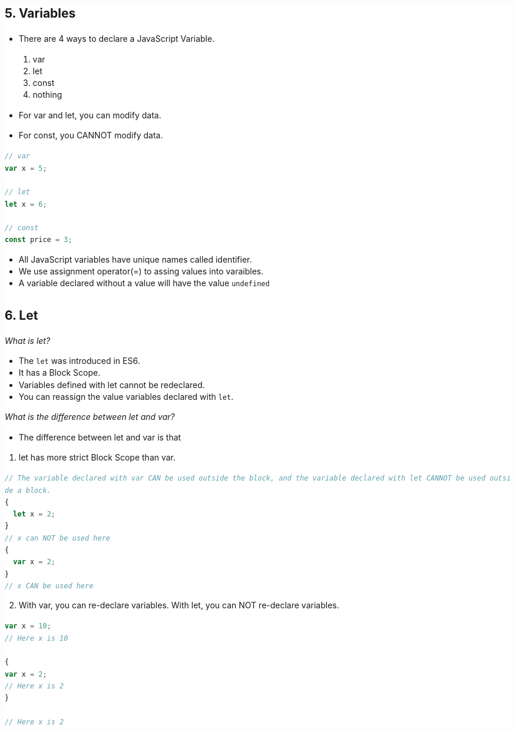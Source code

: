 ## 5. Variables

- There are 4 ways to declare a JavaScript Variable. 
  1. var
  2. let
  3. const
  4. nothing

- For var and let, you can modify data.
- For const, you CANNOT modify data.

```js
// var
var x = 5;

// let
let x = 6;

// const
const price = 3;

```
- All JavaScript variables have unique names called identifier.
- We use assignment operator(=) to assing values into varaibles.
- A variable declared without a value will have the value `undefined`

## 6. Let

*What is let?*
- The `let` was introduced in ES6.
- It has a Block Scope.
- Variables defined with let cannot be redeclared.
- You can reassign the value variables declared with `let`.

*What is the difference between let and var?*

- The difference between let and var is that 

1. let has more strict Block Scope than var.
```js
// The variable declared with var CAN be used outside the block, and the variable declared with let CANNOT be used outside a block.
{
  let x = 2;
}
// x can NOT be used here
{
  var x = 2;
}
// x CAN be used here
```

2. With var, you can re-declare variables. With let, you can NOT re-declare variables.
```js
var x = 10;
// Here x is 10

{
var x = 2;
// Here x is 2
}

// Here x is 2
```
